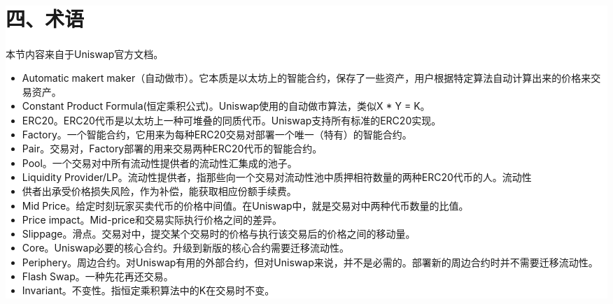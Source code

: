 # 四、术语

本节内容来自于Uniswap官方文档。

- Automatic makert maker（自动做市）。它本质是以太坊上的智能合约，保存了一些资产，用户根据特定算法自动计算出来的价格来交易资产。
- Constant Product Formula(恒定乘积公式)。Uniswap使用的自动做市算法，类似X * Y = K。
- ERC20。ERC20代币是以太坊上一种可堆叠的同质代币。Uniswap支持所有标准的ERC20实现。
- Factory。一个智能合约，它用来为每种ERC20交易对部署一个唯一（特有）的智能合约。
- Pair。交易对，Factory部署的用来交易两种ERC20代币的智能合约。
- Pool。一个交易对中所有流动性提供者的流动性汇集成的池子。
- Liquidity Provider/LP。流动性提供者，指那些向一个交易对流动性池中质押相符数量的两种ERC20代币的人。流动性
- 供者出承受价格损失风险，作为补偿，能获取相应份额手续费。
- Mid Price。给定时刻玩家买卖代币的价格中间值。在Uniswap中，就是交易对中两种代币数量的比值。
- Price impact。Mid-price和交易实际执行价格之间的差异。
- Slippage。滑点。交易对中，提交某个交易时的价格与执行该交易后的价格之间的移动量。
- Core。Uniswap必要的核心合约。升级到新版的核心合约需要迁移流动性。
- Periphery。周边合约。对Uniswap有用的外部合约，但对Uniswap来说，并不是必需的。部署新的周边合约时并不需要迁移流动性。
- Flash Swap。一种先花再还交易。
- Invariant。不变性。指恒定乘积算法中的K在交易时不变。